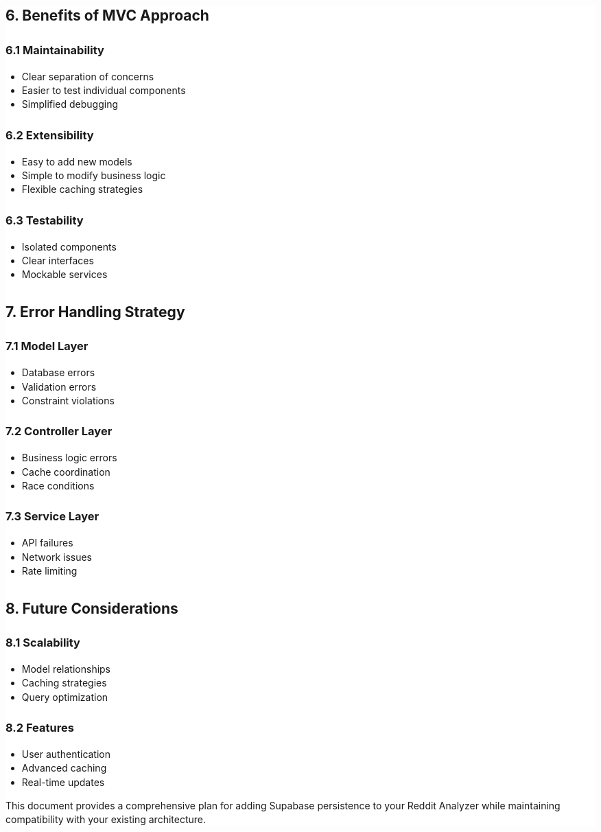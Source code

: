 ## 6. Benefits of MVC Approach

### 6.1 Maintainability
- Clear separation of concerns
- Easier to test individual components
- Simplified debugging

### 6.2 Extensibility
- Easy to add new models
- Simple to modify business logic
- Flexible caching strategies

### 6.3 Testability
- Isolated components
- Clear interfaces
- Mockable services

## 7. Error Handling Strategy

### 7.1 Model Layer
- Database errors
- Validation errors
- Constraint violations

### 7.2 Controller Layer
- Business logic errors
- Cache coordination
- Race conditions

### 7.3 Service Layer
- API failures
- Network issues
- Rate limiting

## 8. Future Considerations

### 8.1 Scalability
- Model relationships
- Caching strategies
- Query optimization

### 8.2 Features
- User authentication
- Advanced caching
- Real-time updates

This document provides a comprehensive plan for adding Supabase persistence to your Reddit Analyzer while maintaining compatibility with your existing architecture. 